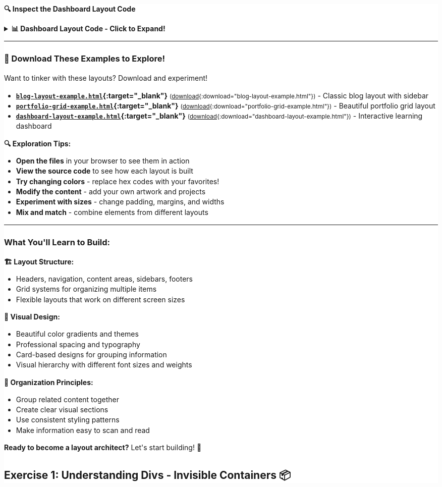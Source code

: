 
#### **🔍 Inspect the Dashboard Layout Code**

<details><summary><strong>📊 Dashboard Layout Code - Click to Expand!</strong></summary></details>

---

### **💾 Download These Examples to Explore!**

Want to tinker with these layouts? Download and experiment!

- **[`blog-layout-example.html`](../../assets/downloads/blog-layout-example.txt){:target="_blank"}** <small>([download](../../assets/downloads/blog-layout-example.html){:download="blog-layout-example.html"})</small> - Classic blog layout with sidebar
- **[`portfolio-grid-example.html`](../../assets/downloads/portfolio-grid-example.txt){:target="_blank"}** <small>([download](../../assets/downloads/portfolio-grid-example.html){:download="portfolio-grid-example.html"})</small> - Beautiful portfolio grid layout  
- **[`dashboard-layout-example.html`](../../assets/downloads/dashboard-layout-example.txt){:target="_blank"}** <small>([download](../../assets/downloads/dashboard-layout-example.html){:download="dashboard-layout-example.html"})</small> - Interactive learning dashboard



**🔍 Exploration Tips:**

- **Open the files** in your browser to see them in action
- **View the source code** to see how each layout is built
- **Try changing colors** - replace hex codes with your favorites!
- **Modify the content** - add your own artwork and projects
- **Experiment with sizes** - change padding, margins, and widths
- **Mix and match** - combine elements from different layouts

---

### **What You'll Learn to Build:**

**🏗️ Layout Structure:**
- Headers, navigation, content areas, sidebars, footers
- Grid systems for organizing multiple items
- Flexible layouts that work on different screen sizes

**🎨 Visual Design:**
- Beautiful color gradients and themes
- Professional spacing and typography
- Card-based designs for grouping information
- Visual hierarchy with different font sizes and weights

**📱 Organization Principles:**
- Group related content together
- Create clear visual sections
- Use consistent styling patterns
- Make information easy to scan and read

**Ready to become a layout architect?** Let's start building! 🚀


## Exercise 1: Understanding Divs - Invisible Containers 📦
